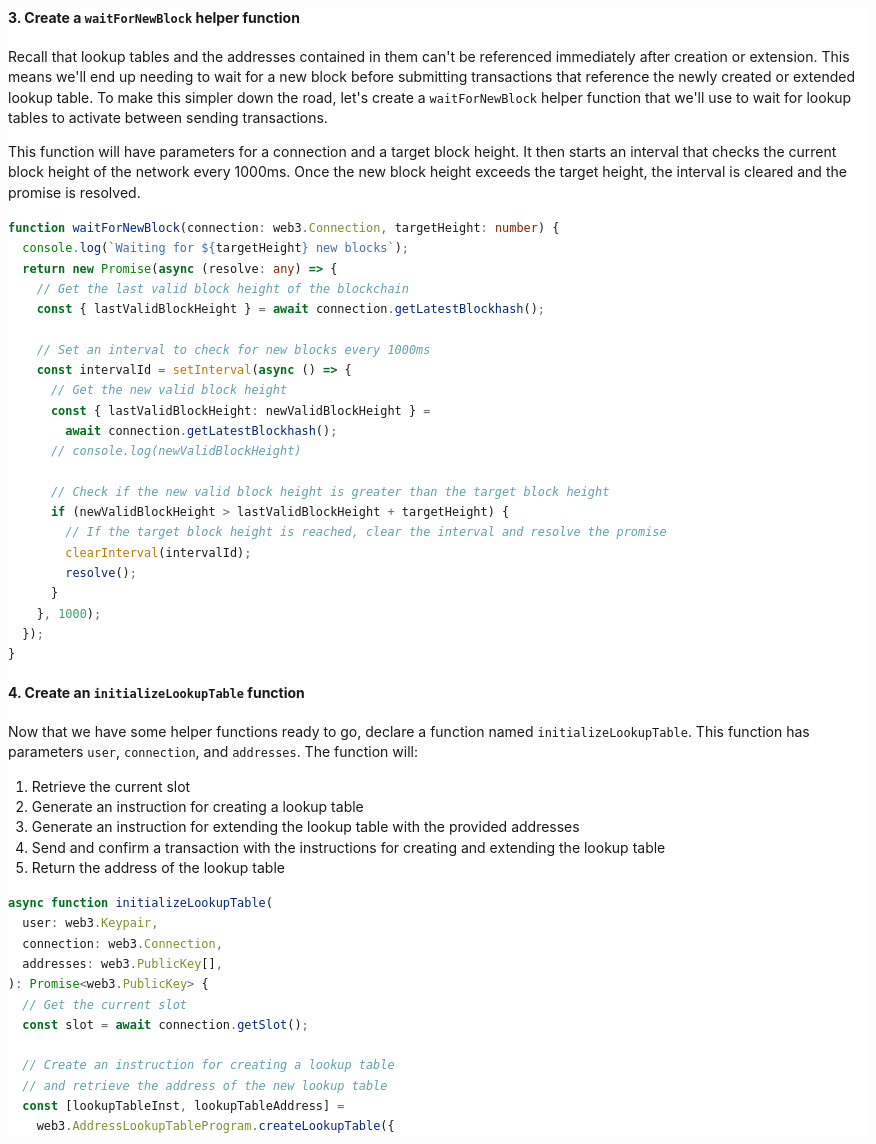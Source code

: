#### 3. Create a `waitForNewBlock` helper function

Recall that lookup tables and the addresses contained in them can't be
referenced immediately after creation or extension. This means we'll end up
needing to wait for a new block before submitting transactions that reference
the newly created or extended lookup table. To make this simpler down the road,
let's create a `waitForNewBlock` helper function that we'll use to wait for
lookup tables to activate between sending transactions.

This function will have parameters for a connection and a target block height.
It then starts an interval that checks the current block height of the network
every 1000ms. Once the new block height exceeds the target height, the interval
is cleared and the promise is resolved.

```typescript
function waitForNewBlock(connection: web3.Connection, targetHeight: number) {
  console.log(`Waiting for ${targetHeight} new blocks`);
  return new Promise(async (resolve: any) => {
    // Get the last valid block height of the blockchain
    const { lastValidBlockHeight } = await connection.getLatestBlockhash();

    // Set an interval to check for new blocks every 1000ms
    const intervalId = setInterval(async () => {
      // Get the new valid block height
      const { lastValidBlockHeight: newValidBlockHeight } =
        await connection.getLatestBlockhash();
      // console.log(newValidBlockHeight)

      // Check if the new valid block height is greater than the target block height
      if (newValidBlockHeight > lastValidBlockHeight + targetHeight) {
        // If the target block height is reached, clear the interval and resolve the promise
        clearInterval(intervalId);
        resolve();
      }
    }, 1000);
  });
}
```

#### 4. Create an `initializeLookupTable` function

Now that we have some helper functions ready to go, declare a function named
`initializeLookupTable`. This function has parameters `user`, `connection`, and
`addresses`. The function will:

1. Retrieve the current slot
2. Generate an instruction for creating a lookup table
3. Generate an instruction for extending the lookup table with the provided
   addresses
4. Send and confirm a transaction with the instructions for creating and
   extending the lookup table
5. Return the address of the lookup table

```typescript
async function initializeLookupTable(
  user: web3.Keypair,
  connection: web3.Connection,
  addresses: web3.PublicKey[],
): Promise<web3.PublicKey> {
  // Get the current slot
  const slot = await connection.getSlot();

  // Create an instruction for creating a lookup table
  // and retrieve the address of the new lookup table
  const [lookupTableInst, lookupTableAddress] =
    web3.AddressLookupTableProgram.createLookupTable({
```